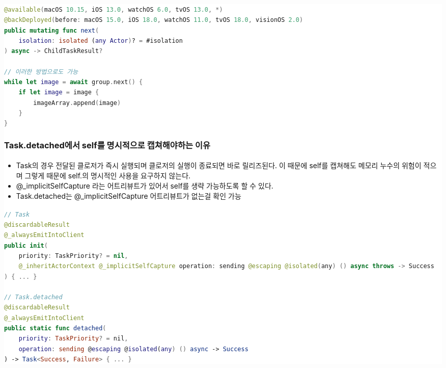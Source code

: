 ```Swift
@available(macOS 10.15, iOS 13.0, watchOS 6.0, tvOS 13.0, *)
@backDeployed(before: macOS 15.0, iOS 18.0, watchOS 11.0, tvOS 18.0, visionOS 2.0)
public mutating func next(
    isolation: isolated (any Actor)? = #isolation
) async -> ChildTaskResult?
    
// 이러한 방법으로도 가능
while let image = await group.next() {
    if let image = image {
        imageArray.append(image)
    }
}
```

### Task.detached에서 self를 명시적으로 캡쳐해야하는 이유
- Task의 경우 전달된 클로저가 즉시 실행되며 클로저의 실행이 종료되면 바로 릴리즈된다. 이 때문에 self를 캡쳐해도 메모리 누수의 위험이 적으며 그렇게 때문에 self.의 명시적인 사용을 요구하지 않는다.
- @_implicitSelfCapture 라는 어트리뷰트가 있어서 self를 생략 가능하도록 할 수 있다.
- Task.detached는 @_implicitSelfCapture 어트리뷰트가 없는걸 확인 가능

```Swift
// Task
@discardableResult
@_alwaysEmitIntoClient
public init(
    priority: TaskPriority? = nil,
    @_inheritActorContext @_implicitSelfCapture operation: sending @escaping @isolated(any) () async throws -> Success
) { ... }

// Task.detached
@discardableResult
@_alwaysEmitIntoClient
public static func detached(
    priority: TaskPriority? = nil,
    operation: sending @escaping @isolated(any) () async -> Success
) -> Task<Success, Failure> { ... }
```
